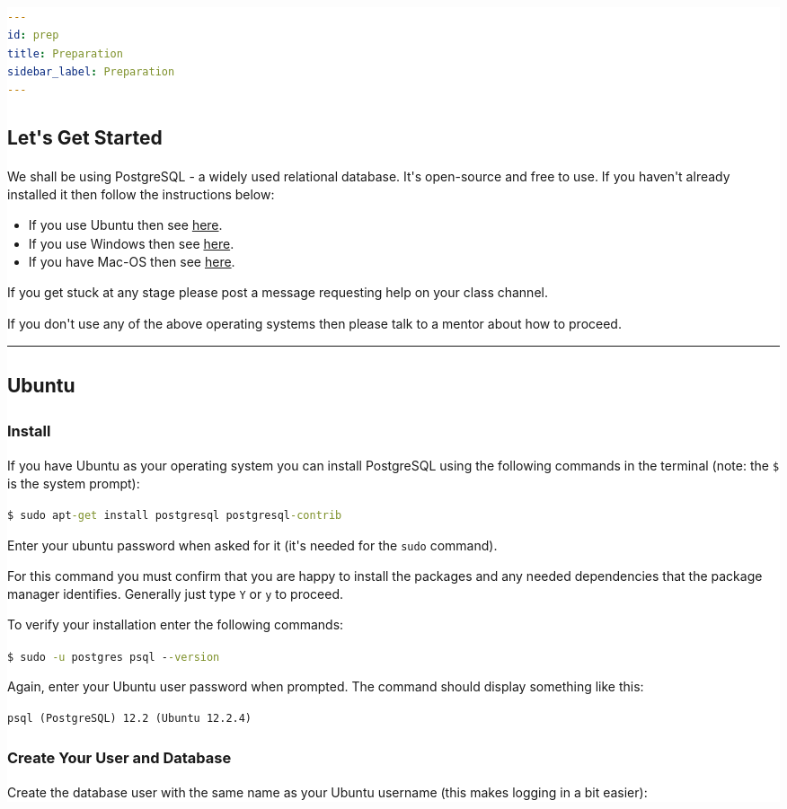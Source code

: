 ```yaml
---
id: prep
title: Preparation
sidebar_label: Preparation
---
```


## Let's Get Started

We shall be using PostgreSQL - a widely used relational database. It's open-source and free to use. If you haven't already installed it then follow the instructions below:

- If you use Ubuntu then see [here](#ubuntu).
- If you use Windows then see [here](#windows).
- If you have Mac-OS then see [here](#macos).

If you get stuck at any stage please post a message requesting help on your class channel.

If you don't use any of the above operating systems then please talk to a mentor about how to proceed.

---

## Ubuntu

### Install

If you have Ubuntu as your operating system you can install PostgreSQL using the following commands in the terminal (note: the `$` is the system prompt):

```cmd
$ sudo apt-get install postgresql postgresql-contrib
```

Enter your ubuntu password when asked for it (it's needed for the `sudo` command).

For this command you must confirm that you are happy to install the packages and any needed dependencies that the package manager identifies. Generally just type `Y` or `y` to proceed.

To verify your installation enter the following commands:

```cmd
$ sudo -u postgres psql --version
```

Again, enter your Ubuntu user password when prompted. The command should display something like this:

    psql (PostgreSQL) 12.2 (Ubuntu 12.2.4)

### Create Your User and Database

Create the database user with the same name as your Ubuntu username (this makes logging in a bit easier):

